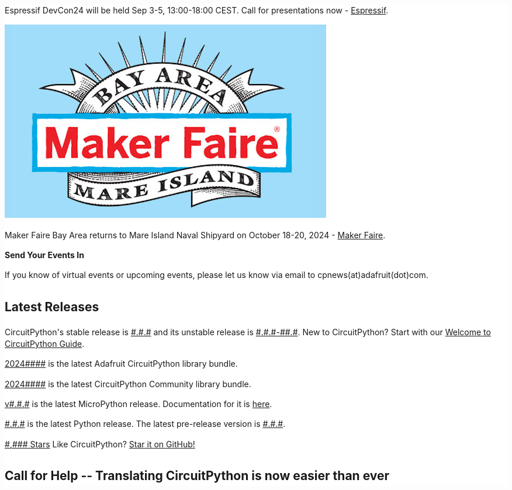 Espressif DevCon24 will be held Sep 3-5, 13:00-18:00 CEST. Call for presentations now - [Espressif](https://devcon.espressif.com/).

[![Maker Faire Bay Area](../assets/20240715/mfbay2024.jpg)](https://makerfaire.com/bay-area/)

Maker Faire Bay Area returns to Mare Island Naval Shipyard on October 18-20, 2024 - [Maker Faire](https://makerfaire.com/bay-area/).

**Send Your Events In**

If you know of virtual events or upcoming events, please let us know via email to cpnews(at)adafruit(dot)com.

## Latest Releases

CircuitPython's stable release is [#.#.#](https://github.com/adafruit/circuitpython/releases/latest) and its unstable release is [#.#.#-##.#](https://github.com/adafruit/circuitpython/releases). New to CircuitPython? Start with our [Welcome to CircuitPython Guide](https://learn.adafruit.com/welcome-to-circuitpython).

[2024####](https://github.com/adafruit/Adafruit_CircuitPython_Bundle/releases/latest) is the latest Adafruit CircuitPython library bundle.

[2024####](https://github.com/adafruit/CircuitPython_Community_Bundle/releases/latest) is the latest CircuitPython Community library bundle.

[v#.#.#](https://micropython.org/download) is the latest MicroPython release. Documentation for it is [here](http://docs.micropython.org/en/latest/pyboard/).

[#.#.#](https://www.python.org/downloads/) is the latest Python release. The latest pre-release version is [#.#.#](https://www.python.org/download/pre-releases/).

[#,### Stars](https://github.com/adafruit/circuitpython/stargazers) Like CircuitPython? [Star it on GitHub!](https://github.com/adafruit/circuitpython)

## Call for Help -- Translating CircuitPython is now easier than ever

